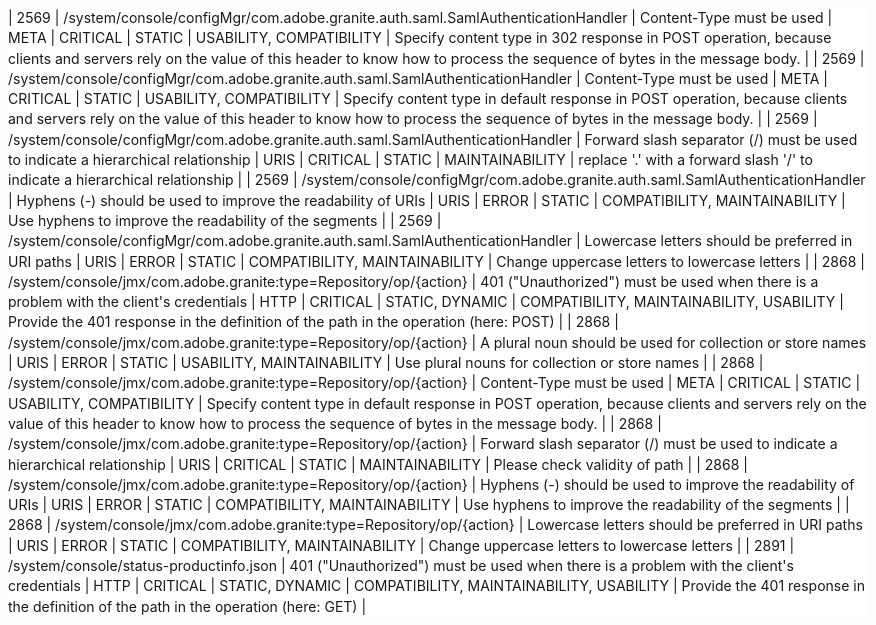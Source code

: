 | 2569     | /system/console/configMgr/com.adobe.granite.auth.saml.SamlAuthenticationHandler          | Content-Type must be used                                                               | META     | CRITICAL | STATIC          | USABILITY, COMPATIBILITY                                          | Specify content type in 302 response in POST operation, because clients and servers rely on the value of this header to know how to process the sequence of bytes in the message body.       |
| 2569     | /system/console/configMgr/com.adobe.granite.auth.saml.SamlAuthenticationHandler          | Content-Type must be used                                                               | META     | CRITICAL | STATIC          | USABILITY, COMPATIBILITY                                          | Specify content type in default response in POST operation, because clients and servers rely on the value of this header to know how to process the sequence of bytes in the message body.   |
| 2569     | /system/console/configMgr/com.adobe.granite.auth.saml.SamlAuthenticationHandler          | Forward slash separator (/) must be used to indicate a hierarchical relationship        | URIS     | CRITICAL | STATIC          | MAINTAINABILITY                                                   | replace '.' with a forward slash '/' to indicate a hierarchical relationship                                                                                                                 |
| 2569     | /system/console/configMgr/com.adobe.granite.auth.saml.SamlAuthenticationHandler          | Hyphens (-) should be used to improve the readability of URIs                           | URIS     | ERROR    | STATIC          | COMPATIBILITY, MAINTAINABILITY                                    | Use hyphens to improve the readability of the segments                                                                                                                                       |
| 2569     | /system/console/configMgr/com.adobe.granite.auth.saml.SamlAuthenticationHandler          | Lowercase letters should be preferred in URI paths                                      | URIS     | ERROR    | STATIC          | COMPATIBILITY, MAINTAINABILITY                                    | Change uppercase letters to lowercase letters                                                                                                                                                |
| 2868     | /system/console/jmx/com.adobe.granite:type=Repository/op/{action}                        | 401 ("Unauthorized") must be used when there is a problem with the client's credentials | HTTP     | CRITICAL | STATIC, DYNAMIC | COMPATIBILITY, MAINTAINABILITY, USABILITY                         | Provide the 401 response in the definition of the path in the operation (here: POST)                                                                                                         |
| 2868     | /system/console/jmx/com.adobe.granite:type=Repository/op/{action}                        | A plural noun should be used for collection or store names                              | URIS     | ERROR    | STATIC          | USABILITY, MAINTAINABILITY                                        | Use plural nouns for collection or store names                                                                                                                                               |
| 2868     | /system/console/jmx/com.adobe.granite:type=Repository/op/{action}                        | Content-Type must be used                                                               | META     | CRITICAL | STATIC          | USABILITY, COMPATIBILITY                                          | Specify content type in default response in POST operation, because clients and servers rely on the value of this header to know how to process the sequence of bytes in the message body.   |
| 2868     | /system/console/jmx/com.adobe.granite:type=Repository/op/{action}                        | Forward slash separator (/) must be used to indicate a hierarchical relationship        | URIS     | CRITICAL | STATIC          | MAINTAINABILITY                                                   | Please check validity of path                                                                                                                                                                |
| 2868     | /system/console/jmx/com.adobe.granite:type=Repository/op/{action}                        | Hyphens (-) should be used to improve the readability of URIs                           | URIS     | ERROR    | STATIC          | COMPATIBILITY, MAINTAINABILITY                                    | Use hyphens to improve the readability of the segments                                                                                                                                       |
| 2868     | /system/console/jmx/com.adobe.granite:type=Repository/op/{action}                        | Lowercase letters should be preferred in URI paths                                      | URIS     | ERROR    | STATIC          | COMPATIBILITY, MAINTAINABILITY                                    | Change uppercase letters to lowercase letters                                                                                                                                                |
| 2891     | /system/console/status-productinfo.json                                                  | 401 ("Unauthorized") must be used when there is a problem with the client's credentials | HTTP     | CRITICAL | STATIC, DYNAMIC | COMPATIBILITY, MAINTAINABILITY, USABILITY                         | Provide the 401 response in the definition of the path in the operation (here: GET)                                                                                                          |